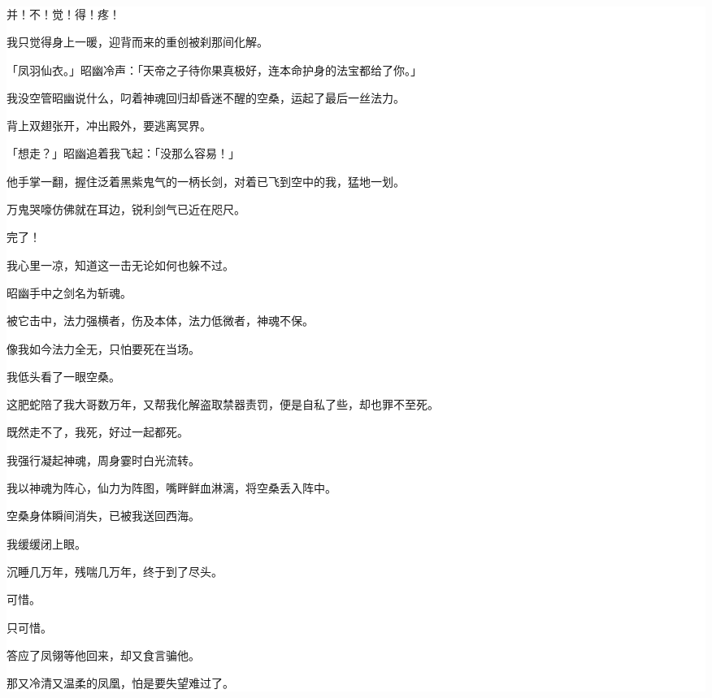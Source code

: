 并！不！觉！得！疼！


我只觉得身上一暖，迎背而来的重创被刹那间化解。


「凤羽仙衣。」昭幽冷声：「天帝之子待你果真极好，连本命护身的法宝都给了你。」


我没空管昭幽说什么，叼着神魂回归却昏迷不醒的空桑，运起了最后一丝法力。


背上双翅张开，冲出殿外，要逃离冥界。


「想走？」昭幽追着我飞起：「没那么容易！」


他手掌一翻，握住泛着黑紫鬼气的一柄长剑，对着已飞到空中的我，猛地一划。


万鬼哭嚎仿佛就在耳边，锐利剑气已近在咫尺。


完了！


我心里一凉，知道这一击无论如何也躲不过。


昭幽手中之剑名为斩魂。


被它击中，法力强横者，伤及本体，法力低微者，神魂不保。


像我如今法力全无，只怕要死在当场。


我低头看了一眼空桑。


这肥蛇陪了我大哥数万年，又帮我化解盗取禁器责罚，便是自私了些，却也罪不至死。


既然走不了，我死，好过一起都死。


我强行凝起神魂，周身霎时白光流转。


我以神魂为阵心，仙力为阵图，嘴畔鲜血淋漓，将空桑丢入阵中。


空桑身体瞬间消失，已被我送回西海。


我缓缓闭上眼。


沉睡几万年，残喘几万年，终于到了尽头。


可惜。


只可惜。


答应了凤翎等他回来，却又食言骗他。


那又冷清又温柔的凤凰，怕是要失望难过了。
